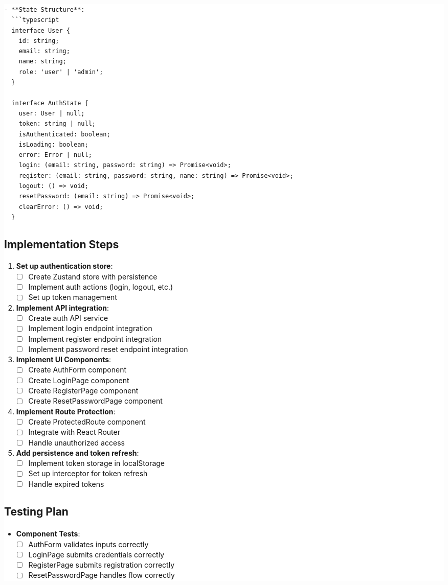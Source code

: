 ```
- **State Structure**:
  ```typescript
  interface User {
    id: string;
    email: string;
    name: string;
    role: 'user' | 'admin';
  }

  interface AuthState {
    user: User | null;
    token: string | null;
    isAuthenticated: boolean;
    isLoading: boolean;
    error: Error | null;
    login: (email: string, password: string) => Promise<void>;
    register: (email: string, password: string, name: string) => Promise<void>;
    logout: () => void;
    resetPassword: (email: string) => Promise<void>;
    clearError: () => void;
  }
  ```

## Implementation Steps
1. **Set up authentication store**:
   - [ ] Create Zustand store with persistence
   - [ ] Implement auth actions (login, logout, etc.)
   - [ ] Set up token management

2. **Implement API integration**:
   - [ ] Create auth API service
   - [ ] Implement login endpoint integration
   - [ ] Implement register endpoint integration
   - [ ] Implement password reset endpoint integration

3. **Implement UI Components**:
   - [ ] Create AuthForm component
   - [ ] Create LoginPage component
   - [ ] Create RegisterPage component
   - [ ] Create ResetPasswordPage component

4. **Implement Route Protection**:
   - [ ] Create ProtectedRoute component
   - [ ] Integrate with React Router
   - [ ] Handle unauthorized access

5. **Add persistence and token refresh**:
   - [ ] Implement token storage in localStorage
   - [ ] Set up interceptor for token refresh
   - [ ] Handle expired tokens

## Testing Plan
- **Component Tests**:
  - [ ] AuthForm validates inputs correctly
  - [ ] LoginPage submits credentials correctly
  - [ ] RegisterPage submits registration correctly
  - [ ] ResetPasswordPage handles flow correctly
